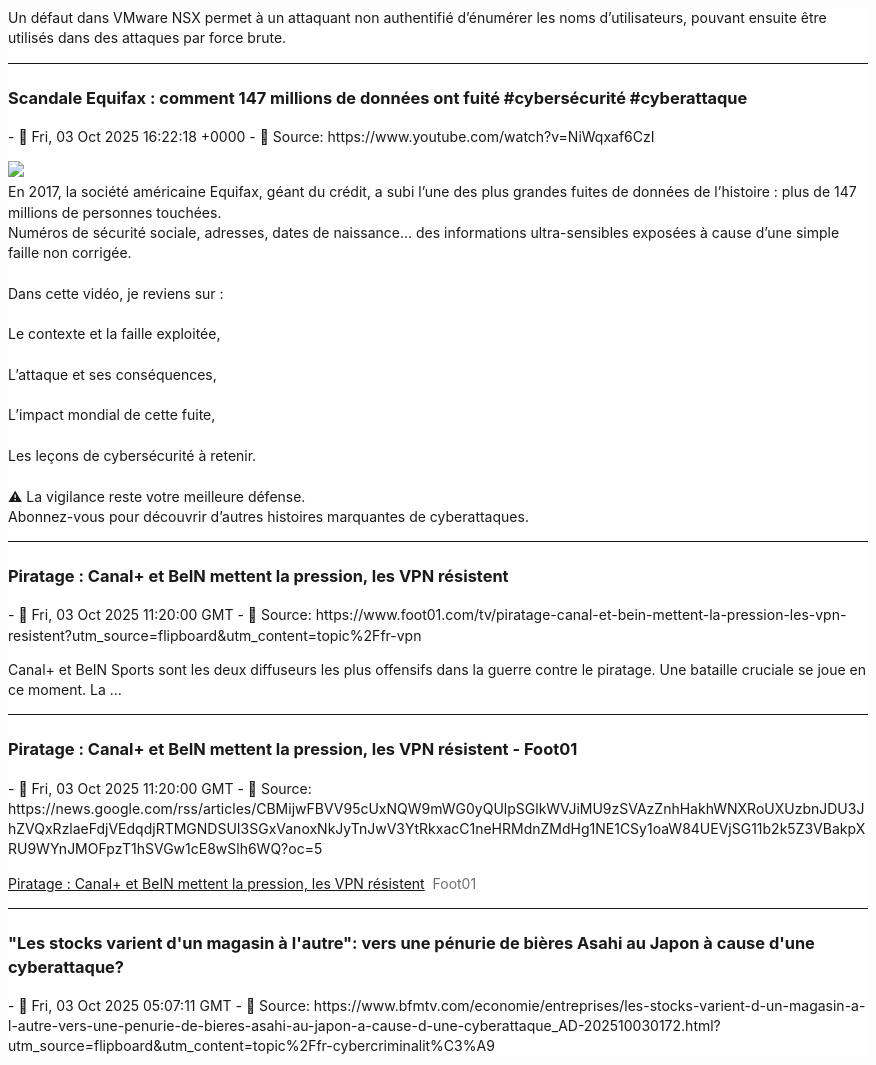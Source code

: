 Un défaut dans VMware NSX permet à  un attaquant non authentifié d’énumérer les noms d’utilisateurs, pouvant ensuite être utilisés dans des attaques par force brute.

---

<h3 class="class_h3">Scandale Equifax : comment 147 millions de données ont fuité #cybersécurité #cyberattaque</h3>
- 📅 Fri, 03 Oct 2025 16:22:18 +0000
- 🔗 Source: https://www.youtube.com/watch?v=NiWqxaf6CzI

<a href="https://www.youtube.com/watch?v=NiWqxaf6CzI"><img src="https://img.youtube.com/vi/NiWqxaf6CzI/0.jpg" /></a><br />En 2017, la société américaine Equifax, géant du crédit, a subi l’une des plus grandes fuites de données de l’histoire : plus de 147 millions de personnes touchées.<br />
Numéros de sécurité sociale, adresses, dates de naissance… des informations ultra-sensibles exposées à cause d’une simple faille non corrigée.<br />
<br />
Dans cette vidéo, je reviens sur :<br />
<br />
Le contexte et la faille exploitée,<br />
<br />
L’attaque et ses conséquences,<br />
<br />
L’impact mondial de cette fuite,<br />
<br />
Les leçons de cybersécurité à retenir.<br />
<br />
⚠️ La vigilance reste votre meilleure défense.<br />
Abonnez-vous pour découvrir d’autres histoires marquantes de cyberattaques.

---

<h3 class="class_h3">Piratage : Canal+ et BeIN mettent la pression, les VPN résistent</h3>
- 📅 Fri, 03 Oct 2025 11:20:00 GMT
- 🔗 Source: https://www.foot01.com/tv/piratage-canal-et-bein-mettent-la-pression-les-vpn-resistent?utm_source=flipboard&utm_content=topic%2Ffr-vpn

Canal+ et BeIN Sports sont les deux diffuseurs les plus offensifs dans la guerre contre le piratage. Une bataille cruciale se joue en ce moment. La …

---

<h3 class="class_h3">Piratage : Canal+ et BeIN mettent la pression, les VPN résistent - Foot01</h3>
- 📅 Fri, 03 Oct 2025 11:20:00 GMT
- 🔗 Source: https://news.google.com/rss/articles/CBMijwFBVV95cUxNQW9mWG0yQUlpSGlkWVJiMU9zSVAzZnhHakhWNXRoUXUzbnJDU3JhZVQxRzlaeFdjVEdqdjRTMGNDSUI3SGxVanoxNkJyTnJwV3YtRkxacC1neHRMdnZMdHg1NE1CSy1oaW84UEVjSG11b2k5Z3VBakpXRU9WYnJMOFpzT1hSVGw1cE8wSlh6WQ?oc=5

<a href="https://news.google.com/rss/articles/CBMijwFBVV95cUxNQW9mWG0yQUlpSGlkWVJiMU9zSVAzZnhHakhWNXRoUXUzbnJDU3JhZVQxRzlaeFdjVEdqdjRTMGNDSUI3SGxVanoxNkJyTnJwV3YtRkxacC1neHRMdnZMdHg1NE1CSy1oaW84UEVjSG11b2k5Z3VBakpXRU9WYnJMOFpzT1hSVGw1cE8wSlh6WQ?oc=5" target="_blank">Piratage : Canal+ et BeIN mettent la pression, les VPN résistent</a>&nbsp;&nbsp;<font color="#6f6f6f">Foot01</font>

---

<h3 class="class_h3">"Les stocks varient d'un magasin à l'autre": vers une pénurie de bières Asahi au Japon à cause d'une cyberattaque?</h3>
- 📅 Fri, 03 Oct 2025 05:07:11 GMT
- 🔗 Source: https://www.bfmtv.com/economie/entreprises/les-stocks-varient-d-un-magasin-a-l-autre-vers-une-penurie-de-bieres-asahi-au-japon-a-cause-d-une-cyberattaque_AD-202510030172.html?utm_source=flipboard&utm_content=topic%2Ffr-cybercriminalit%C3%A9
